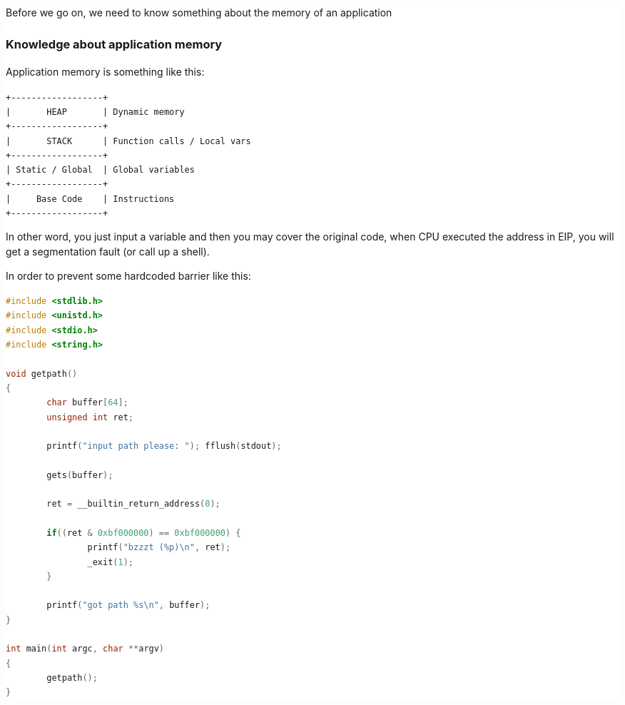 Before we go on, we need to know something about the memory of an application

### Knowledge about application memory

Application memory is something like this:

```
+------------------+
|       HEAP       | Dynamic memory
+------------------+
|       STACK      | Function calls / Local vars
+------------------+
| Static / Global  | Global variables
+------------------+
|     Base Code    | Instructions
+------------------+
```

In other word, you just input a variable and then you may cover the original code, when CPU executed the address in EIP, you will get a segmentation fault (or call up a shell).

In order to prevent some hardcoded barrier like this:

```c
#include <stdlib.h>
#include <unistd.h>
#include <stdio.h>
#include <string.h>

void getpath()
{
        char buffer[64];
        unsigned int ret;

        printf("input path please: "); fflush(stdout);

        gets(buffer);

        ret = __builtin_return_address(0);

        if((ret & 0xbf000000) == 0xbf000000) {
                printf("bzzzt (%p)\n", ret);
                _exit(1);
        }

        printf("got path %s\n", buffer);
}

int main(int argc, char **argv)
{
        getpath();
}
```
